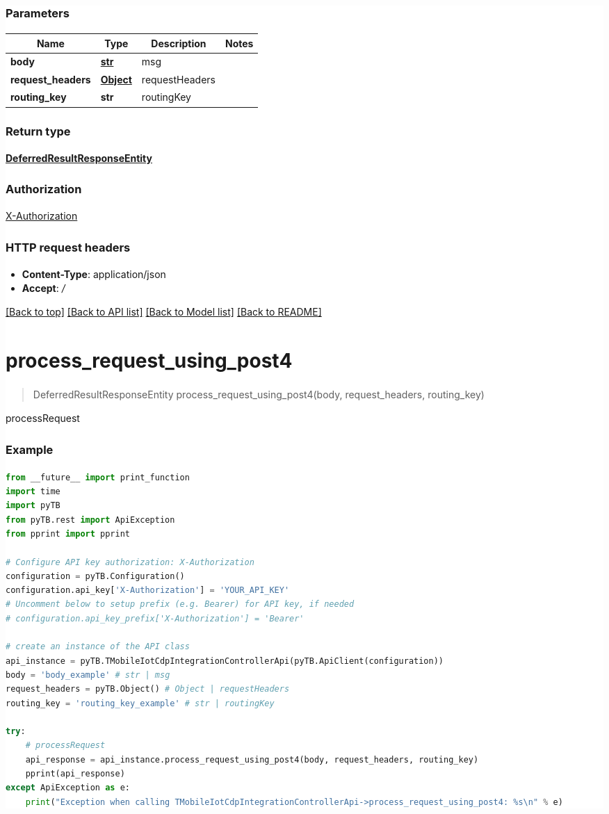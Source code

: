 ### Parameters

Name | Type | Description  | Notes
------------- | ------------- | ------------- | -------------
 **body** | [**str**](str.md)| msg | 
 **request_headers** | [**Object**](.md)| requestHeaders | 
 **routing_key** | **str**| routingKey | 

### Return type

[**DeferredResultResponseEntity**](DeferredResultResponseEntity.md)

### Authorization

[X-Authorization](../README.md#X-Authorization)

### HTTP request headers

 - **Content-Type**: application/json
 - **Accept**: */*

[[Back to top]](#) [[Back to API list]](../README.md#documentation-for-api-endpoints) [[Back to Model list]](../README.md#documentation-for-models) [[Back to README]](../README.md)

# **process_request_using_post4**
> DeferredResultResponseEntity process_request_using_post4(body, request_headers, routing_key)

processRequest

### Example
```python
from __future__ import print_function
import time
import pyTB
from pyTB.rest import ApiException
from pprint import pprint

# Configure API key authorization: X-Authorization
configuration = pyTB.Configuration()
configuration.api_key['X-Authorization'] = 'YOUR_API_KEY'
# Uncomment below to setup prefix (e.g. Bearer) for API key, if needed
# configuration.api_key_prefix['X-Authorization'] = 'Bearer'

# create an instance of the API class
api_instance = pyTB.TMobileIotCdpIntegrationControllerApi(pyTB.ApiClient(configuration))
body = 'body_example' # str | msg
request_headers = pyTB.Object() # Object | requestHeaders
routing_key = 'routing_key_example' # str | routingKey

try:
    # processRequest
    api_response = api_instance.process_request_using_post4(body, request_headers, routing_key)
    pprint(api_response)
except ApiException as e:
    print("Exception when calling TMobileIotCdpIntegrationControllerApi->process_request_using_post4: %s\n" % e)
```
